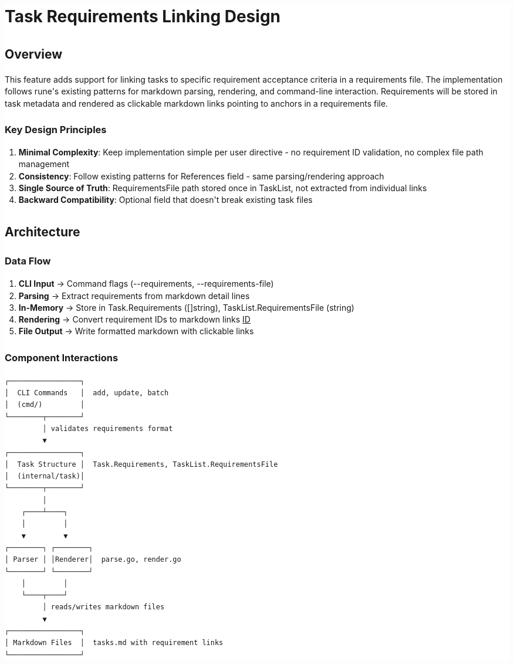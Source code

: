 # Task Requirements Linking Design

## Overview

This feature adds support for linking tasks to specific requirement acceptance criteria in a requirements file. The implementation follows rune's existing patterns for markdown parsing, rendering, and command-line interaction. Requirements will be stored in task metadata and rendered as clickable markdown links pointing to anchors in a requirements file.

### Key Design Principles

1. **Minimal Complexity**: Keep implementation simple per user directive - no requirement ID validation, no complex file path management
2. **Consistency**: Follow existing patterns for References field - same parsing/rendering approach
3. **Single Source of Truth**: RequirementsFile path stored once in TaskList, not extracted from individual links
4. **Backward Compatibility**: Optional field that doesn't break existing task files

## Architecture

### Data Flow

1. **CLI Input** → Command flags (--requirements, --requirements-file)
2. **Parsing** → Extract requirements from markdown detail lines
3. **In-Memory** → Store in Task.Requirements ([]string), TaskList.RequirementsFile (string)
4. **Rendering** → Convert requirement IDs to markdown links [ID](file#ID)
5. **File Output** → Write formatted markdown with clickable links

### Component Interactions

```
┌─────────────────┐
│  CLI Commands   │  add, update, batch
│  (cmd/)         │
└────────┬────────┘
         │ validates requirements format
         ▼
┌─────────────────┐
│  Task Structure │  Task.Requirements, TaskList.RequirementsFile
│  (internal/task)│
└────────┬────────┘
         │
    ┌────┴────┐
    │         │
    ▼         ▼
┌────────┐ ┌────────┐
│ Parser │ │Renderer│  parse.go, render.go
└────────┘ └────────┘
    │         │
    └────┬────┘
         │ reads/writes markdown files
         ▼
┌─────────────────┐
│ Markdown Files  │  tasks.md with requirement links
└─────────────────┘
```
